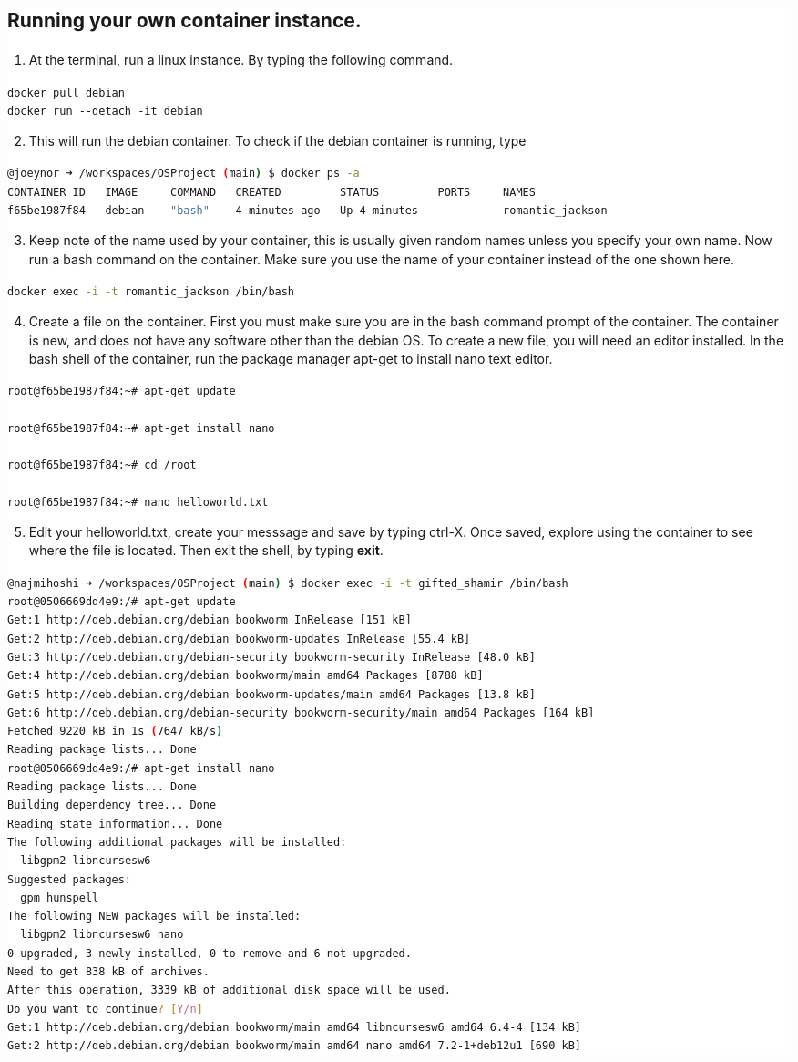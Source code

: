 
## Running your own container instance.

1. At the terminal, run a linux instance. By typing the following command. 
```
docker pull debian
docker run --detach -it debian
```
2. This will run the debian container. To check if the debian container is running, type
```bash
@joeynor ➜ /workspaces/OSProject (main) $ docker ps -a
CONTAINER ID   IMAGE     COMMAND   CREATED         STATUS         PORTS     NAMES
f65be1987f84   debian    "bash"    4 minutes ago   Up 4 minutes             romantic_jackson
```

3. Keep note of the name used by your container, this is usually given random names unless you specify your own name. Now run a bash command on the container. Make sure you use the name of your container instead of the one shown here. 
```bash
docker exec -i -t romantic_jackson /bin/bash
```

4. Create a file on the container. First you must make sure you are in the bash command prompt of the container. The container is new, and does not have any software other than the debian OS. To create a new file, you will need an editor installed. In the bash shell of the container, run the package manager apt-get to install nano text editor. 

```bash
root@f65be1987f84:~# apt-get update      

root@f65be1987f84:~# apt-get install nano

root@f65be1987f84:~# cd /root

root@f65be1987f84:~# nano helloworld.txt
```

5. Edit your helloworld.txt, create your messsage and save by typing ctrl-X. Once saved, explore using the container to see where the file is located. Then exit the shell, by typing **exit**.

```bash
@najmihoshi ➜ /workspaces/OSProject (main) $ docker exec -i -t gifted_shamir /bin/bash
root@0506669dd4e9:/# apt-get update
Get:1 http://deb.debian.org/debian bookworm InRelease [151 kB]
Get:2 http://deb.debian.org/debian bookworm-updates InRelease [55.4 kB]
Get:3 http://deb.debian.org/debian-security bookworm-security InRelease [48.0 kB]
Get:4 http://deb.debian.org/debian bookworm/main amd64 Packages [8788 kB]
Get:5 http://deb.debian.org/debian bookworm-updates/main amd64 Packages [13.8 kB]
Get:6 http://deb.debian.org/debian-security bookworm-security/main amd64 Packages [164 kB]
Fetched 9220 kB in 1s (7647 kB/s)                         
Reading package lists... Done
root@0506669dd4e9:/# apt-get install nano
Reading package lists... Done
Building dependency tree... Done
Reading state information... Done
The following additional packages will be installed:
  libgpm2 libncursesw6
Suggested packages:
  gpm hunspell
The following NEW packages will be installed:
  libgpm2 libncursesw6 nano
0 upgraded, 3 newly installed, 0 to remove and 6 not upgraded.
Need to get 838 kB of archives.
After this operation, 3339 kB of additional disk space will be used.
Do you want to continue? [Y/n]   
Get:1 http://deb.debian.org/debian bookworm/main amd64 libncursesw6 amd64 6.4-4 [134 kB]
Get:2 http://deb.debian.org/debian bookworm/main amd64 nano amd64 7.2-1+deb12u1 [690 kB]
```
